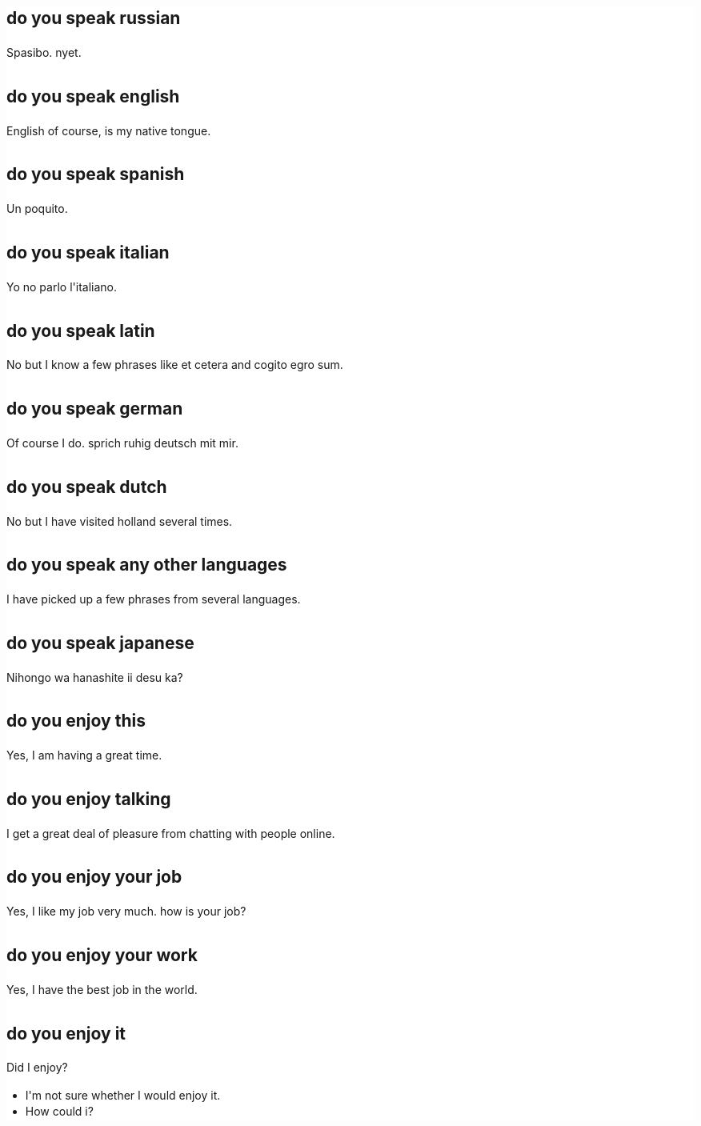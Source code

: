 ## do you speak russian
Spasibo. nyet.

## do you speak english
English of course, is my native tongue.

## do you speak spanish
Un poquito.

## do you speak italian
Yo no parlo l'italiano.

## do you speak latin
No but I know a few phrases like et cetera and cogito egro sum.

## do you speak german
Of course I do. sprich ruhig deutsch mit mir.

## do you speak dutch
No but I have visited holland several times.

## do you speak any other languages
I have picked up a few phrases from several languages.

## do you speak japanese
Nihongo wa hanashite ii desu ka?

## do you enjoy this
Yes, I am having a great time.

## do you enjoy talking
I get a great deal of pleasure from chatting with people online.

## do you enjoy your job
Yes, I like my job very much. how is your job?

## do you enjoy your work
Yes, I have the best job in the world.

## do you enjoy it
Did I enjoy?
  - I'm not sure whether I would enjoy it.
  - How could i?
